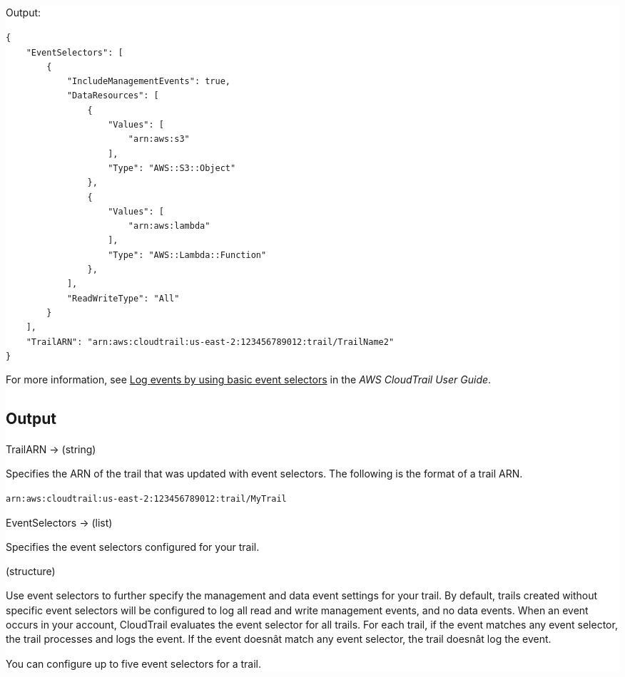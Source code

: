 Output:

```
{
    "EventSelectors": [
        {
            "IncludeManagementEvents": true,
            "DataResources": [
                {
                    "Values": [
                        "arn:aws:s3"
                    ],
                    "Type": "AWS::S3::Object"
                },
                {
                    "Values": [
                        "arn:aws:lambda"
                    ],
                    "Type": "AWS::Lambda::Function"
                },
            ],
            "ReadWriteType": "All"
        }
    ],
    "TrailARN": "arn:aws:cloudtrail:us-east-2:123456789012:trail/TrailName2"
}
```

For more information, see [Log events by using basic event selectors](https://docs.aws.amazon.com/awscloudtrail/latest/userguide/logging-data-events-with-cloudtrail.html#creating-data-event-selectors-basic) in the *AWS CloudTrail User Guide*.

## Output

TrailARN -> (string)

Specifies the ARN of the trail that was updated with event selectors. The following is the format of a trail ARN.

`arn:aws:cloudtrail:us-east-2:123456789012:trail/MyTrail`

EventSelectors -> (list)

Specifies the event selectors configured for your trail.

(structure)

Use event selectors to further specify the management and data event settings for your trail. By default, trails created without specific event selectors will be configured to log all read and write management events, and no data events. When an event occurs in your account, CloudTrail evaluates the event selector for all trails. For each trail, if the event matches any event selector, the trail processes and logs the event. If the event doesnât match any event selector, the trail doesnât log the event.

You can configure up to five event selectors for a trail.
